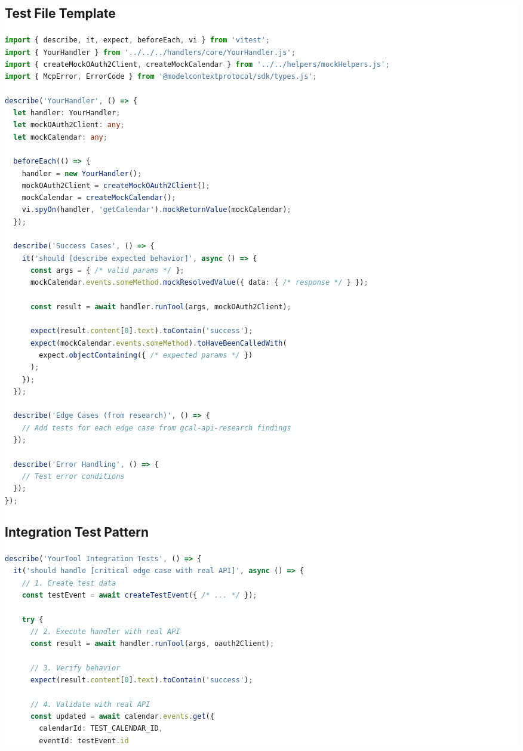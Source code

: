 ## Test File Template

```typescript
import { describe, it, expect, beforeEach, vi } from 'vitest';
import { YourHandler } from '../../../handlers/core/YourHandler.js';
import { createMockOAuth2Client, createMockCalendar } from '../../helpers/mockHelpers.js';
import { McpError, ErrorCode } from '@modelcontextprotocol/sdk/types.js';

describe('YourHandler', () => {
  let handler: YourHandler;
  let mockOAuth2Client: any;
  let mockCalendar: any;

  beforeEach(() => {
    handler = new YourHandler();
    mockOAuth2Client = createMockOAuth2Client();
    mockCalendar = createMockCalendar();
    vi.spyOn(handler, 'getCalendar').mockReturnValue(mockCalendar);
  });

  describe('Success Cases', () => {
    it('should [describe expected behavior]', async () => {
      const args = { /* valid params */ };
      mockCalendar.events.someMethod.mockResolvedValue({ data: { /* response */ } });

      const result = await handler.runTool(args, mockOAuth2Client);

      expect(result.content[0].text).toContain('success');
      expect(mockCalendar.events.someMethod).toHaveBeenCalledWith(
        expect.objectContaining({ /* expected params */ })
      );
    });
  });

  describe('Edge Cases (from research)', () => {
    // Add tests for each edge case from gcal-api-research findings
  });

  describe('Error Handling', () => {
    // Test error conditions
  });
});
```

## Integration Test Pattern

```typescript
describe('YourTool Integration Tests', () => {
  it('should handle [critical edge case with real API]', async () => {
    // 1. Create test data
    const testEvent = await createTestEvent({ /* ... */ });

    try {
      // 2. Execute handler with real API
      const result = await handler.runTool(args, oauth2Client);

      // 3. Verify behavior
      expect(result.content[0].text).toContain('success');

      // 4. Validate with real API
      const updated = await calendar.events.get({
        calendarId: TEST_CALENDAR_ID,
        eventId: testEvent.id
```